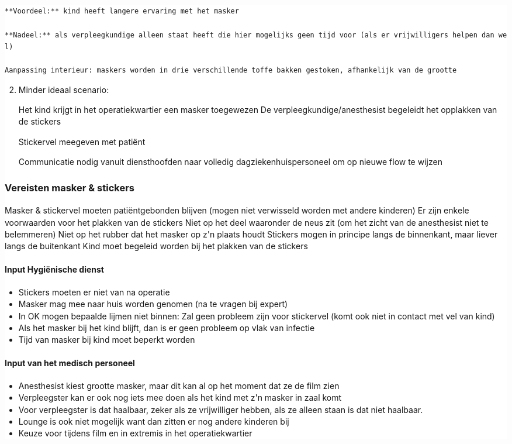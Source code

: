 	**Voordeel:** kind heeft langere ervaring met het masker 

	**Nadeel:** als verpleegkundige alleen staat heeft die hier mogelijks geen tijd voor (als er vrijwilligers helpen dan wel) 

	Aanpassing interieur: maskers worden in drie verschillende toffe bakken gestoken, afhankelijk van de grootte 

2. Minder ideaal scenario: 

	Het kind krijgt in het operatiekwartier een masker toegewezen 
De verpleegkundige/anesthesist begeleidt het opplakken van de stickers 

	Stickervel meegeven met patiënt 

	Communicatie nodig vanuit diensthoofden naar volledig dagziekenhuispersoneel om op nieuwe flow te wijzen  

### Vereisten masker & stickers 

Masker & stickervel moeten patiëntgebonden blijven (mogen niet verwisseld worden met andere kinderen) 
Er zijn enkele  voorwaarden voor het plakken van de stickers 
Niet op het deel waaronder de neus zit (om het zicht van de anesthesist niet te belemmeren) 
Niet op het rubber dat het masker op z'n plaats houdt 
Stickers mogen in principe langs de binnenkant, maar liever langs de buitenkant 
Kind moet begeleid worden bij het plakken van de stickers 


#### Input Hygiënische dienst

* Stickers moeten er niet van na operatie 
* Masker mag mee naar huis worden genomen (na te vragen bij expert) 
* In OK mogen bepaalde lijmen niet binnen: Zal geen probleem zijn voor stickervel (komt ook niet in contact met vel van kind) 
* Als het masker bij het kind blijft, dan is er geen probleem op vlak van infectie 
* Tijd van masker bij kind moet beperkt worden 

#### Input van het medisch personeel

* Anesthesist kiest grootte masker, maar dit kan al op het moment dat ze de film zien 
* Verpleegster kan er ook nog iets mee doen als het kind met z'n masker in zaal komt  
* Voor verpleegster is dat haalbaar, zeker als ze vrijwilliger hebben, als ze alleen staan is dat niet haalbaar. 
* Lounge is ook niet mogelijk want dan zitten er nog andere kinderen bij 
* Keuze voor tijdens film en in extremis in het operatiekwartier 





